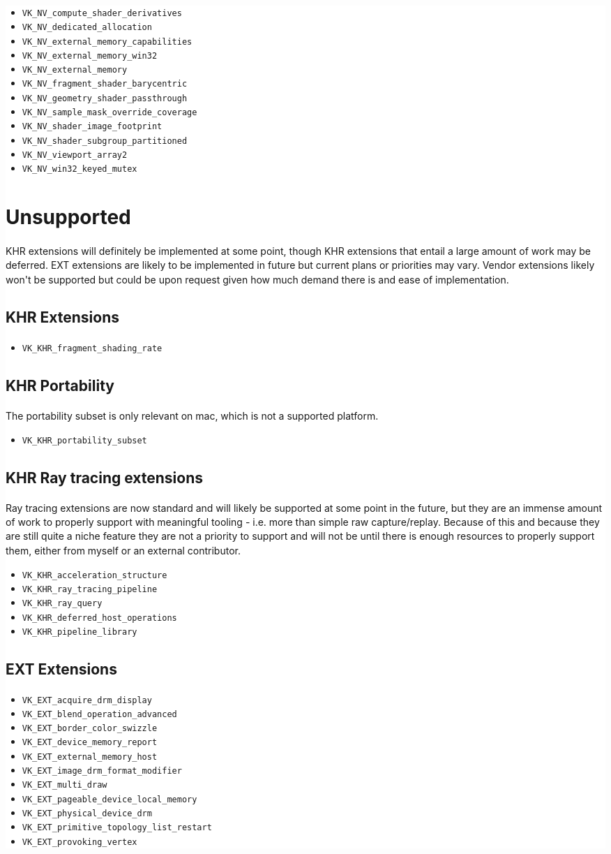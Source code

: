 * `VK_NV_compute_shader_derivatives`
* `VK_NV_dedicated_allocation`
* `VK_NV_external_memory_capabilities`
* `VK_NV_external_memory_win32`
* `VK_NV_external_memory`
* `VK_NV_fragment_shader_barycentric`
* `VK_NV_geometry_shader_passthrough`
* `VK_NV_sample_mask_override_coverage`
* `VK_NV_shader_image_footprint`
* `VK_NV_shader_subgroup_partitioned`
* `VK_NV_viewport_array2`
* `VK_NV_win32_keyed_mutex`

# Unsupported

KHR extensions will definitely be implemented at some point, though KHR extensions that entail a large amount of work may be deferred. EXT extensions are likely to be implemented in future but current plans or priorities may vary. Vendor extensions likely won't be supported but could be upon request given how much demand there is and ease of implementation.

## KHR Extensions

* `VK_KHR_fragment_shading_rate`

## KHR Portability

The portability subset is only relevant on mac, which is not a supported platform.

* `VK_KHR_portability_subset`

## KHR Ray tracing extensions

Ray tracing extensions are now standard and will likely be supported at some point in the future, but they are an immense amount of work to properly support with meaningful tooling - i.e. more than simple raw capture/replay. Because of this and because they are still quite a niche feature they are not a priority to support and will not be until there is enough resources to properly support them, either from myself or an external contributor.

* `VK_KHR_acceleration_structure`
* `VK_KHR_ray_tracing_pipeline`
* `VK_KHR_ray_query`
* `VK_KHR_deferred_host_operations`
* `VK_KHR_pipeline_library`

## EXT Extensions

* `VK_EXT_acquire_drm_display`
* `VK_EXT_blend_operation_advanced`
* `VK_EXT_border_color_swizzle`
* `VK_EXT_device_memory_report`
* `VK_EXT_external_memory_host`
* `VK_EXT_image_drm_format_modifier`
* `VK_EXT_multi_draw`
* `VK_EXT_pageable_device_local_memory`
* `VK_EXT_physical_device_drm`
* `VK_EXT_primitive_topology_list_restart`
* `VK_EXT_provoking_vertex`
